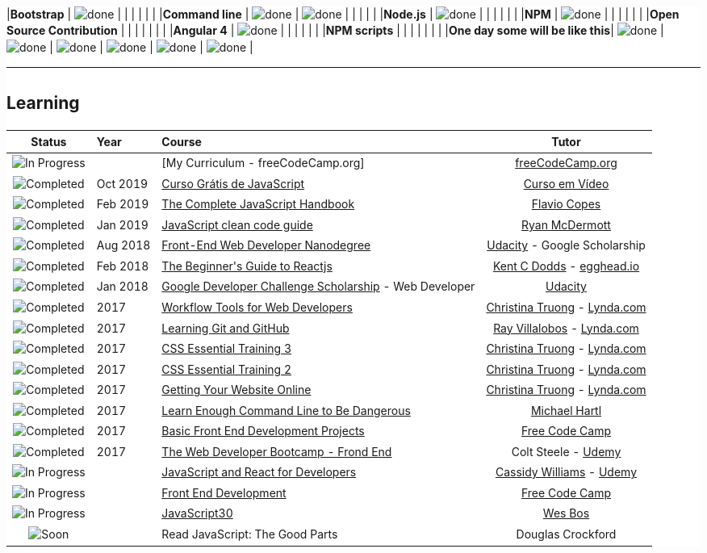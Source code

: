 |**Bootstrap**                     | ![done][done]     |               |               |                  |                |                 |
|**Command line**                  | ![done][done]     | ![done][done] |               |                  |                |                 |
|**Node.js**                       | ![done][done]     |               |               |                  |                |                 |
|**NPM**                           | ![done][done]     |               |               |                  |                |                 |
|**Open Source Contribution**      |                   |               |               |                  |                |                 |
|**Angular 4**                     | ![done][done]     |               |               |                  |                |                 |
|**NPM scripts**                   |                   |               |               |                  |                |                 |
|**One day some will be like this**| ![done][done]     | ![done][done] | ![done][done] | ![done][done]    | ![done][done]  | ![done][done]   |


----

## Learning

[//]: # (Status images)

[Completed]: https://user-images.githubusercontent.com/29199184/32275438-8385f5c0-bf0b-11e7-9406-42265f71e2bd.png "Completed"
[In Progress]: https://user-images.githubusercontent.com/29199184/34462881-7305ddac-ee4d-11e7-9b57-589424820da4.png "In Progress"
[Soon]: https://user-images.githubusercontent.com/29199184/34462916-d5c37bd4-ee4d-11e7-9f4a-d57f2243281b.png "Soon"
[under]: https://github.com/duxiaoan/My-Learning-Tracker-1/blob/master/IMGBIN_construction-stock-illustration-brick-png_93R4fKmY.png "under"

|            Status           |   Year   | Course                                                          |                Tutor                        |
|:---------------------------:|:---------|:----------------------------------------------------------------|:-------------------------------------------:|
| ![In Progress][In Progress] |          | [My Curriculum - freeCodeCamp.org]                              | [freeCodeCamp.org]                              |
| ![Completed][Completed]     | Oct 2019 | [Curso Grátis de JavaScript]                                    | [Curso em Vídeo]                          |
| ![Completed][Completed]     | Feb 2019 | [The Complete JavaScript Handbook]                              | [Flavio Copes]                              |
| ![Completed][Completed]     | Jan 2019 | [JavaScript clean code guide]                                   | [Ryan McDermott]                            |
| ![Completed][Completed]     | Aug 2018 | [Front-End Web Developer Nanodegree]                            | [Udacity] - Google Scholarship              |
| ![Completed][Completed]     | Feb 2018 | [The Beginner's Guide to Reactjs]                               | [Kent C Dodds] - [egghead.io]               |
| ![Completed][Completed]     | Jan 2018 | [Google Developer Challenge Scholarship] - Web Developer        | [Udacity]                                   |
| ![Completed][Completed]     | 2017     | [Workflow Tools for Web Developers]                             | [Christina Truong] - [Lynda.com]            |
| ![Completed][Completed]     | 2017     | [Learning Git and GitHub]                                       | [Ray Villalobos] - [Lynda.com]              |
| ![Completed][Completed]     | 2017     | [CSS Essential Training 3]                                      | [Christina Truong] - [Lynda.com]            |
| ![Completed][Completed]     | 2017     | [CSS Essential Training 2]                                      | [Christina Truong] - [Lynda.com]            |
| ![Completed][Completed]     | 2017     | [Getting Your Website Online]                                   | [Christina Truong] - [Lynda.com]            |
| ![Completed][Completed]     | 2017     | [Learn Enough Command Line to Be Dangerous]                     | [Michael Hartl]                             |
| ![Completed][Completed]     | 2017     | [Basic Front End Development Projects]                          | [Free Code Camp]                            |
| ![Completed][Completed]     | 2017     | [The Web Developer Bootcamp - Frond End]                        | Colt Steele - [Udemy]                       |
| ![In Progress][In Progress] |          | [JavaScript and React for Developers]                           | [Cassidy Williams] - [Udemy]                |
| ![In Progress][In Progress] |          | [Front End Development]                                         | [Free Code Camp]                            |
| ![In Progress][In Progress] |          | [JavaScript30]                                                  | [Wes Bos]                                   |
| ![Soon][Soon]               |          | Read JavaScript: The Good Parts                                 | Douglas Crockford                           |


[done]: https://user-images.githubusercontent.com/29199184/32275438-8385f5c0-bf0b-11e7-9406-42265f71e2bd.png "Done"
[//]: # (Reference links to courses)
[The Complete JavaScript Handbook]: https://medium.freecodecamp.org/the-complete-javascript-handbook-f26b2c71719c
[JavaScript clean code guide]: https://github.com/ryanmcdermott/clean-code-javascript
[Front-End Web Developer Nanodegree]: https://eu.udacity.com/course/front-end-web-developer-nanodegree--nd001
[JavaScript and React for Developers]: https://www.udemy.com/js-and-react-for-devs/
[You Don't know JavaScript]: https://github.com/getify/You-Dont-Know-JS
[Workflow Tools for Web Developers]: https://www.lynda.com/Web-Design-tutorials/Workflow-Tools-Web-Development/533305-2.html
[Learning Git and GitHub]: https://www.lynda.com/Git-tutorials/Up-Running-Git-GitHub/409275-2.html
[CSS Essential Training 3]: https://www.lynda.com/CSS-tutorials/CSS-Essential-Training-3/609030-2.html
[CSS Essential Training 2]: https://www.lynda.com/CSS-tutorials/CSS-Essential-Training-2/569189-2.html
[Getting Your Website Online]: https://www.lynda.com/Web-Development-tutorials/Getting-Your-Website-Online/609031-2.html
[Learn Enough Command Line to Be Dangerous]: https://www.learnenough.com/command-line-tutorial
[Basic Front End Development Projects]: https://www.freecodecamp.org/syknapse
[The Web Developer Bootcamp - Frond End]: https://www.udemy.com/the-web-developer-bootcamp
[The Web Developer Bootcamp - Back End]: https://www.udemy.com/the-web-developer-bootcamp
[Front End Development]: https://www.freecodecamp.org/syknapse
[Google Developer Challenge Scholarship]: https://www.udacity.com/google-scholarships
[JavaScript30]: https://javascript30.com/
[JavaScript & jQuery]: http://javascriptbook.com/
[Eloquent JavaScript]: http://eloquentjavascript.net/
[Learn CSS Grid]: https://scrimba.com/g/gR8PTE
[The Beginner's Guide to Reactjs]: https://egghead.io/courses/the-beginner-s-guide-to-reactjs
[Curso Grátis de JavaScript]: https://www.youtube.com/playlist?list=PLHz_AreHm4dlsK3Nr9GVvXCbpQyHQl1o1
[//]: # (Reference links to tutors)
[freeCodeCamp.org]: https://www.freecodecamp.org 
[Curso em Vídeo]: https://www.youtube.com/channel/UCrWvhVmt0Qac3HgsjQK62FQ
[Kyle Simpson]: https://twitter.com/getify
[Flavio Copes]: https://twitter.com/flaviocopes
[Ryan McDermott]: https://github.com/ryanmcdermott
[Cassidy Williams]: https://twitter.com/cassidoo
[Christina Truong]: https://twitter.com/christinatruong
[Lynda.com]: https://www.lynda.com
[Ray Villalobos]: https://twitter.com/planetoftheweb
[Michael Hartl]: https://twitter.com/mhartl
[Free Code Camp]: https://www.freecodecamp.org
[Udemy]: https://www.udemy.com
[Udacity]: https://www.udacity.com
[Wes Bos]: https://twitter.com/wesbos
[Marijn Haverbeke]: https://twitter.com/MarijnJH
[Per Harald Borgen]: https://twitter.com/perborgen
[Scrimba]: https://scrimba.com/
[Kent C Dodds]: https://egghead.io/instructors/kentcdodds
[egghead.io]: https://egghead.io/
[//]: # (Reference links to paths)
[33 concepts every JavaScript developer should know]: https://github.com/leonardomso/33-js-concepts
[Best JavaScript books, tutorials, courses & videos]: https://reactdom.com/blog/javascript-books
[Learn to code in 2018]: https://hackernoon.com/learn-to-code-in-2018-get-hired-and-have-fun-along-the-way-b338247eed6a
[Get Job ready - JavaScript Edition]: https://github.com/P1xt/p1xt-guides/blob/master/job-ready-javascript-edition-2.0.md
[Full Stack Web Developer Path]: https://github.com/shovanch/fullstack-web-developer-path
[//]: # (Reference links to authors)
[Leonardo Maldonado]: https://github.com/leonardomso
[ReactDOM]: https://reactdom.com
[Andrei Neagoie]: https://twitter.com/AndreiNeagoie
[P1xt]: https://github.com/P1xt
[Shovan Chatterjee]: https://github.com/shovanch
